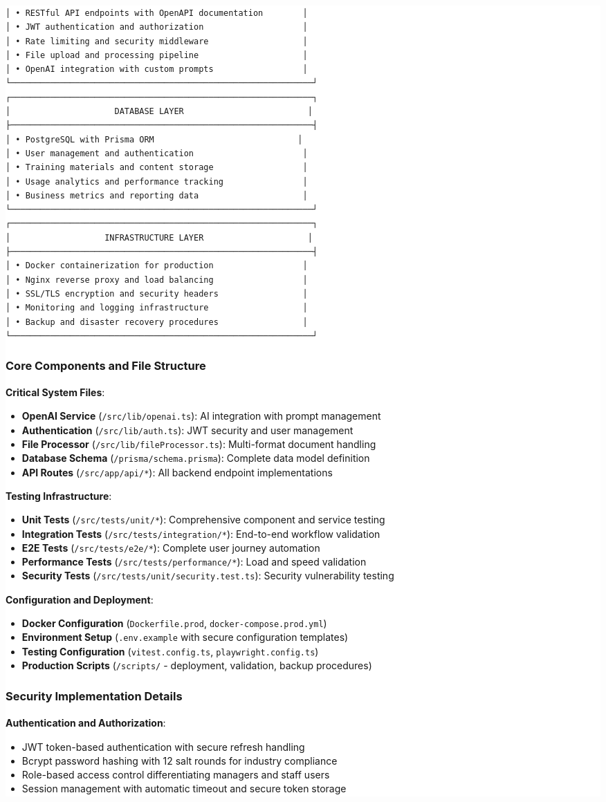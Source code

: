 ```
│ • RESTful API endpoints with OpenAPI documentation        │
│ • JWT authentication and authorization                    │
│ • Rate limiting and security middleware                   │
│ • File upload and processing pipeline                     │
│ • OpenAI integration with custom prompts                  │
└─────────────────────────────────────────────────────────────┘
┌─────────────────────────────────────────────────────────────┐
│                     DATABASE LAYER                         │
├─────────────────────────────────────────────────────────────┤
│ • PostgreSQL with Prisma ORM                             │
│ • User management and authentication                      │
│ • Training materials and content storage                  │
│ • Usage analytics and performance tracking                │
│ • Business metrics and reporting data                     │
└─────────────────────────────────────────────────────────────┘
┌─────────────────────────────────────────────────────────────┐
│                   INFRASTRUCTURE LAYER                     │
├─────────────────────────────────────────────────────────────┤
│ • Docker containerization for production                  │
│ • Nginx reverse proxy and load balancing                  │
│ • SSL/TLS encryption and security headers                 │
│ • Monitoring and logging infrastructure                   │
│ • Backup and disaster recovery procedures                 │
└─────────────────────────────────────────────────────────────┘
```

### Core Components and File Structure

**Critical System Files**:
- **OpenAI Service** (`/src/lib/openai.ts`): AI integration with prompt management
- **Authentication** (`/src/lib/auth.ts`): JWT security and user management
- **File Processor** (`/src/lib/fileProcessor.ts`): Multi-format document handling
- **Database Schema** (`/prisma/schema.prisma`): Complete data model definition
- **API Routes** (`/src/app/api/*`): All backend endpoint implementations

**Testing Infrastructure**:
- **Unit Tests** (`/src/tests/unit/*`): Comprehensive component and service testing
- **Integration Tests** (`/src/tests/integration/*`): End-to-end workflow validation
- **E2E Tests** (`/src/tests/e2e/*`): Complete user journey automation
- **Performance Tests** (`/src/tests/performance/*`): Load and speed validation
- **Security Tests** (`/src/tests/unit/security.test.ts`): Security vulnerability testing

**Configuration and Deployment**:
- **Docker Configuration** (`Dockerfile.prod`, `docker-compose.prod.yml`)
- **Environment Setup** (`.env.example` with secure configuration templates)
- **Testing Configuration** (`vitest.config.ts`, `playwright.config.ts`)
- **Production Scripts** (`/scripts/` - deployment, validation, backup procedures)

### Security Implementation Details

**Authentication and Authorization**:
- JWT token-based authentication with secure refresh handling
- Bcrypt password hashing with 12 salt rounds for industry compliance
- Role-based access control differentiating managers and staff users
- Session management with automatic timeout and secure token storage
